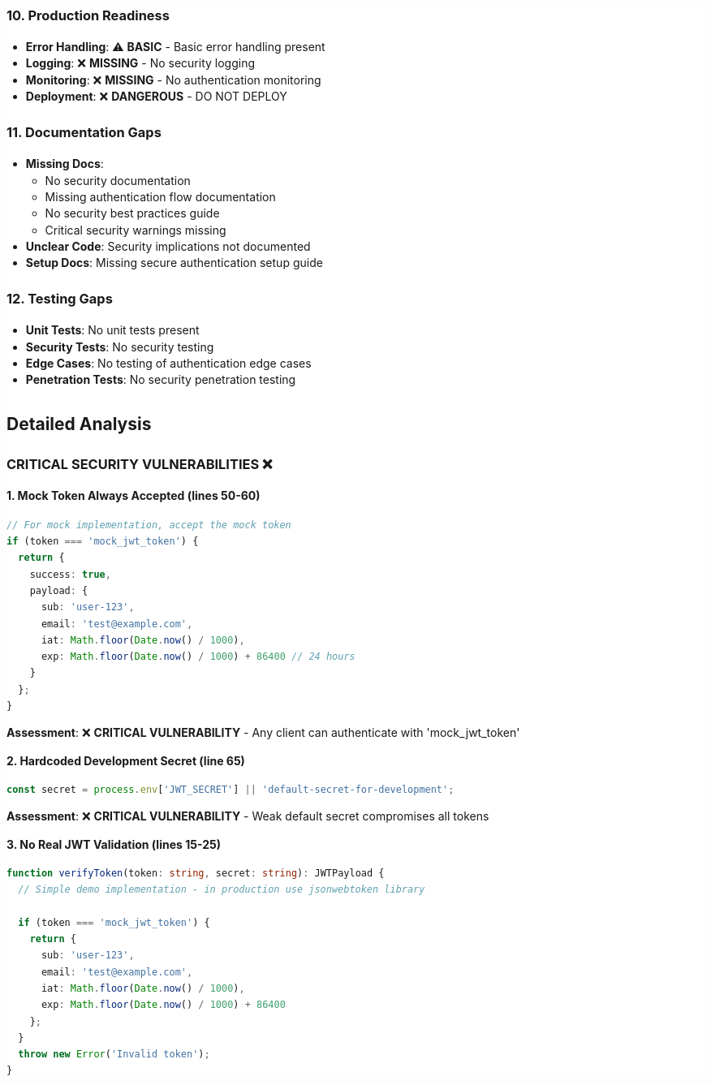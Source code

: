### 10. Production Readiness
- **Error Handling**: ⚠️ **BASIC** - Basic error handling present
- **Logging**: ❌ **MISSING** - No security logging
- **Monitoring**: ❌ **MISSING** - No authentication monitoring
- **Deployment**: ❌ **DANGEROUS** - DO NOT DEPLOY

### 11. Documentation Gaps
- **Missing Docs**: 
  - No security documentation
  - Missing authentication flow documentation
  - No security best practices guide
  - Critical security warnings missing
- **Unclear Code**: Security implications not documented
- **Setup Docs**: Missing secure authentication setup guide

### 12. Testing Gaps
- **Unit Tests**: No unit tests present
- **Security Tests**: No security testing
- **Edge Cases**: No testing of authentication edge cases
- **Penetration Tests**: No security penetration testing

## Detailed Analysis

### **CRITICAL SECURITY VULNERABILITIES** ❌

**1. Mock Token Always Accepted (lines 50-60)**
```typescript
// For mock implementation, accept the mock token
if (token === 'mock_jwt_token') {
  return {
    success: true,
    payload: {
      sub: 'user-123',
      email: 'test@example.com',
      iat: Math.floor(Date.now() / 1000),
      exp: Math.floor(Date.now() / 1000) + 86400 // 24 hours
    }
  };
}
```
**Assessment**: ❌ **CRITICAL VULNERABILITY** - Any client can authenticate with 'mock_jwt_token'

**2. Hardcoded Development Secret (line 65)**
```typescript
const secret = process.env['JWT_SECRET'] || 'default-secret-for-development';
```
**Assessment**: ❌ **CRITICAL VULNERABILITY** - Weak default secret compromises all tokens

**3. No Real JWT Validation (lines 15-25)**
```typescript
function verifyToken(token: string, secret: string): JWTPayload {
  // Simple demo implementation - in production use jsonwebtoken library
  
  if (token === 'mock_jwt_token') {
    return {
      sub: 'user-123',
      email: 'test@example.com',
      iat: Math.floor(Date.now() / 1000),
      exp: Math.floor(Date.now() / 1000) + 86400
    };
  }
  throw new Error('Invalid token');
}
```